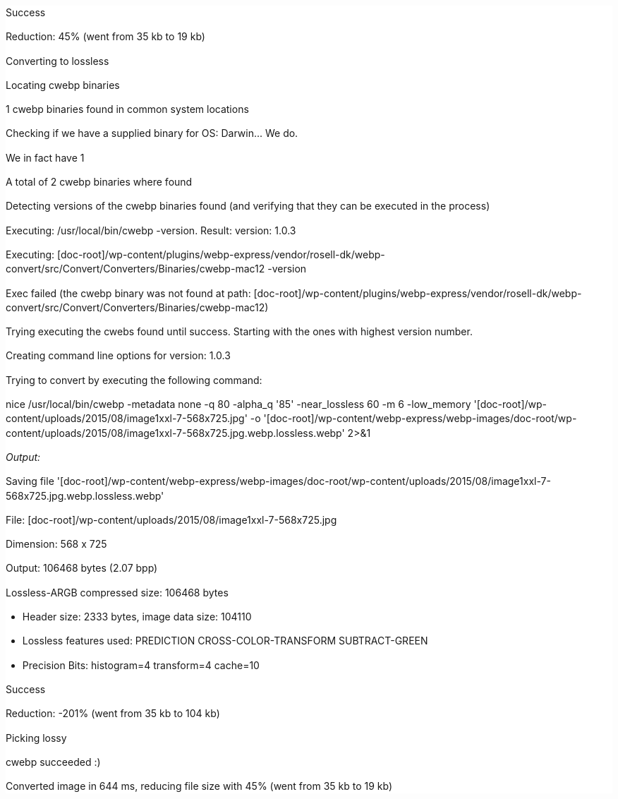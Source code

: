 Success

Reduction: 45% (went from 35 kb to 19 kb)


Converting to lossless

Locating cwebp binaries

1 cwebp binaries found in common system locations

Checking if we have a supplied binary for OS: Darwin... We do.

We in fact have 1

A total of 2 cwebp binaries where found

Detecting versions of the cwebp binaries found (and verifying that they can be executed in the process)

Executing: /usr/local/bin/cwebp -version. Result: version: 1.0.3

Executing: [doc-root]/wp-content/plugins/webp-express/vendor/rosell-dk/webp-convert/src/Convert/Converters/Binaries/cwebp-mac12 -version

Exec failed (the cwebp binary was not found at path: [doc-root]/wp-content/plugins/webp-express/vendor/rosell-dk/webp-convert/src/Convert/Converters/Binaries/cwebp-mac12)

Trying executing the cwebs found until success. Starting with the ones with highest version number.

Creating command line options for version: 1.0.3

Trying to convert by executing the following command:

nice /usr/local/bin/cwebp -metadata none -q 80 -alpha_q '85' -near_lossless 60 -m 6 -low_memory '[doc-root]/wp-content/uploads/2015/08/image1xxl-7-568x725.jpg' -o '[doc-root]/wp-content/webp-express/webp-images/doc-root/wp-content/uploads/2015/08/image1xxl-7-568x725.jpg.webp.lossless.webp' 2>&1


*Output:* 

Saving file '[doc-root]/wp-content/webp-express/webp-images/doc-root/wp-content/uploads/2015/08/image1xxl-7-568x725.jpg.webp.lossless.webp'

File:      [doc-root]/wp-content/uploads/2015/08/image1xxl-7-568x725.jpg

Dimension: 568 x 725

Output:    106468 bytes (2.07 bpp)

Lossless-ARGB compressed size: 106468 bytes

  * Header size: 2333 bytes, image data size: 104110

  * Lossless features used: PREDICTION CROSS-COLOR-TRANSFORM SUBTRACT-GREEN

  * Precision Bits: histogram=4 transform=4 cache=10


Success

Reduction: -201% (went from 35 kb to 104 kb)


Picking lossy

cwebp succeeded :)


Converted image in 644 ms, reducing file size with 45% (went from 35 kb to 19 kb)

